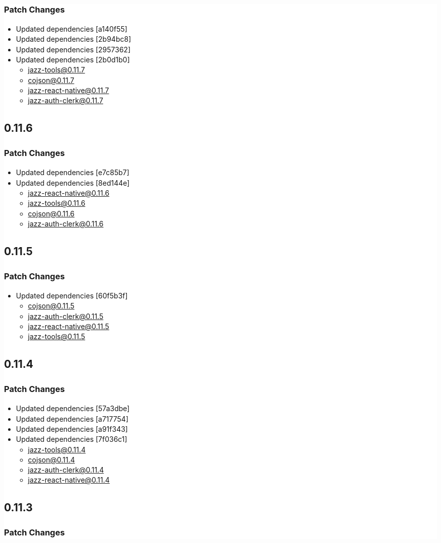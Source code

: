 ### Patch Changes

- Updated dependencies [a140f55]
- Updated dependencies [2b94bc8]
- Updated dependencies [2957362]
- Updated dependencies [2b0d1b0]
  - jazz-tools@0.11.7
  - cojson@0.11.7
  - jazz-react-native@0.11.7
  - jazz-auth-clerk@0.11.7

## 0.11.6

### Patch Changes

- Updated dependencies [e7c85b7]
- Updated dependencies [8ed144e]
  - jazz-react-native@0.11.6
  - jazz-tools@0.11.6
  - cojson@0.11.6
  - jazz-auth-clerk@0.11.6

## 0.11.5

### Patch Changes

- Updated dependencies [60f5b3f]
  - cojson@0.11.5
  - jazz-auth-clerk@0.11.5
  - jazz-react-native@0.11.5
  - jazz-tools@0.11.5

## 0.11.4

### Patch Changes

- Updated dependencies [57a3dbe]
- Updated dependencies [a717754]
- Updated dependencies [a91f343]
- Updated dependencies [7f036c1]
  - jazz-tools@0.11.4
  - cojson@0.11.4
  - jazz-auth-clerk@0.11.4
  - jazz-react-native@0.11.4

## 0.11.3

### Patch Changes
